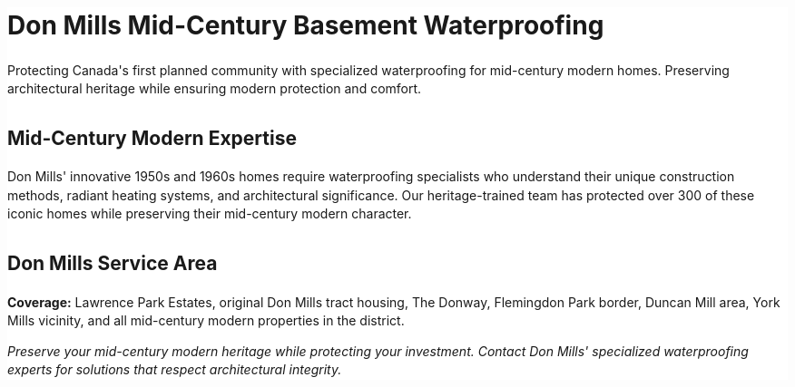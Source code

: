 
# Don Mills Mid-Century Basement Waterproofing

Protecting Canada's first planned community with specialized waterproofing for mid-century modern homes. Preserving architectural heritage while ensuring modern protection and comfort.

## Mid-Century Modern Expertise

Don Mills' innovative 1950s and 1960s homes require waterproofing specialists who understand their unique construction methods, radiant heating systems, and architectural significance. Our heritage-trained team has protected over 300 of these iconic homes while preserving their mid-century modern character.

## Don Mills Service Area

**Coverage:** Lawrence Park Estates, original Don Mills tract housing, The Donway, Flemingdon Park border, Duncan Mill area, York Mills vicinity, and all mid-century modern properties in the district.

*Preserve your mid-century modern heritage while protecting your investment. Contact Don Mills' specialized waterproofing experts for solutions that respect architectural integrity.*
